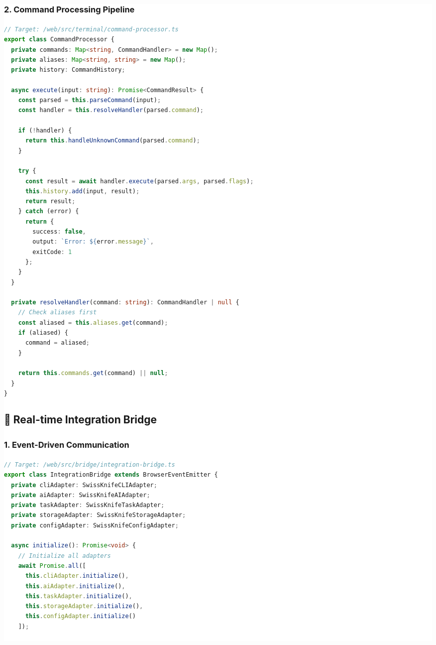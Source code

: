 ### 2. Command Processing Pipeline
```typescript
// Target: /web/src/terminal/command-processor.ts
export class CommandProcessor {
  private commands: Map<string, CommandHandler> = new Map();
  private aliases: Map<string, string> = new Map();
  private history: CommandHistory;
  
  async execute(input: string): Promise<CommandResult> {
    const parsed = this.parseCommand(input);
    const handler = this.resolveHandler(parsed.command);
    
    if (!handler) {
      return this.handleUnknownCommand(parsed.command);
    }
    
    try {
      const result = await handler.execute(parsed.args, parsed.flags);
      this.history.add(input, result);
      return result;
    } catch (error) {
      return {
        success: false,
        output: `Error: ${error.message}`,
        exitCode: 1
      };
    }
  }
  
  private resolveHandler(command: string): CommandHandler | null {
    // Check aliases first
    const aliased = this.aliases.get(command);
    if (aliased) {
      command = aliased;
    }
    
    return this.commands.get(command) || null;
  }
}
```

## 🔄 Real-time Integration Bridge

### 1. Event-Driven Communication
```typescript
// Target: /web/src/bridge/integration-bridge.ts
export class IntegrationBridge extends BrowserEventEmitter {
  private cliAdapter: SwissKnifeCLIAdapter;
  private aiAdapter: SwissKnifeAIAdapter;
  private taskAdapter: SwissKnifeTaskAdapter;
  private storageAdapter: SwissKnifeStorageAdapter;
  private configAdapter: SwissKnifeConfigAdapter;
  
  async initialize(): Promise<void> {
    // Initialize all adapters
    await Promise.all([
      this.cliAdapter.initialize(),
      this.aiAdapter.initialize(),
      this.taskAdapter.initialize(),
      this.storageAdapter.initialize(),
      this.configAdapter.initialize()
    ]);
    
```